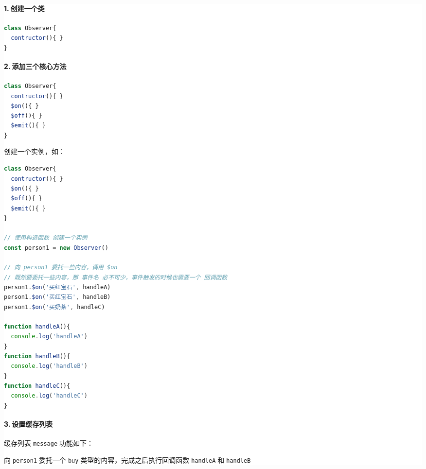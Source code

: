 #### **1. 创建一个类**

```javascript
class Observer{
  contructor(){ }
}
```

#### **2. 添加三个核心方法**

```javascript
class Observer{
  contructor(){ }
  $on(){ }
  $off(){ }
  $emit(){ }
}
```

创建一个实例，如：

```javascript
class Observer{
  contructor(){ }
  $on(){ }
  $off(){ }
  $emit(){ }
}

// 使用构造函数 创建一个实例
const person1 = new Observer()

// 向 person1 委托一些内容，调用 $on
// 既然要委托一些内容，那 事件名 必不可少，事件触发的时候也需要一个 回调函数
person1.$on('买红宝石', handleA)
person1.$on('买红宝石', handleB)
person1.$on('买奶茶', handleC)

function handleA(){
  console.log('handleA')
}
function handleB(){
  console.log('handleB')
}
function handleC(){
  console.log('handleC')
}
```

#### **3. 设置缓存列表**

缓存列表 `message` 功能如下：

向 `person1` 委托一个 `buy` 类型的内容，完成之后执行回调函数 `handleA` 和 `handleB`
